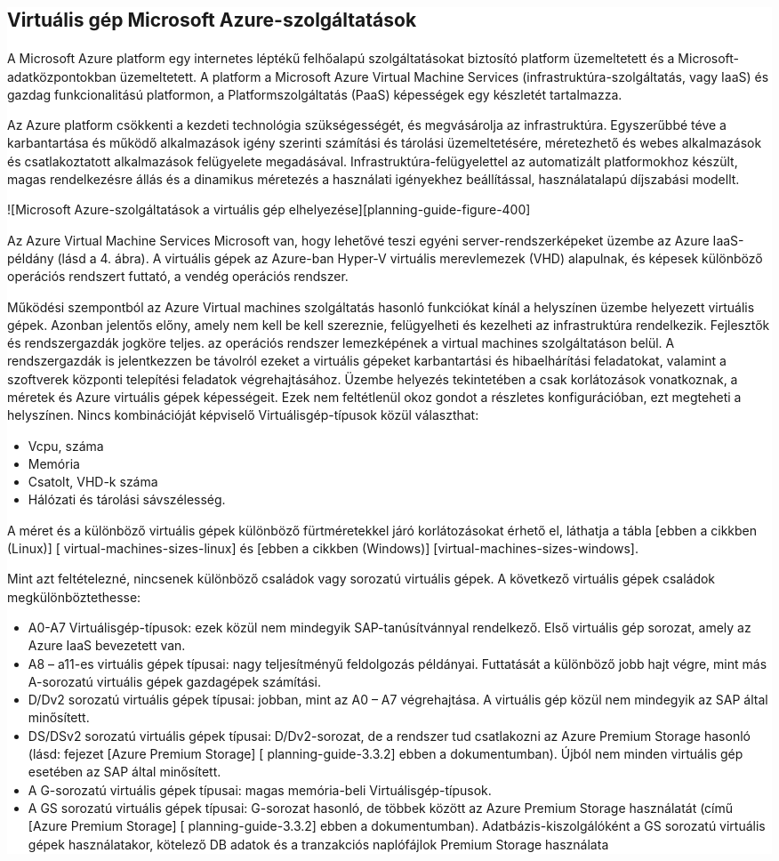 ## <a name="microsoft-azure-virtual-machine-services"></a>Virtuális gép Microsoft Azure-szolgáltatások
A Microsoft Azure platform egy internetes léptékű felhőalapú szolgáltatásokat biztosító platform üzemeltetett és a Microsoft-adatközpontokban üzemeltetett. A platform a Microsoft Azure Virtual Machine Services (infrastruktúra-szolgáltatás, vagy IaaS) és gazdag funkcionalitású platformon, a Platformszolgáltatás (PaaS) képességek egy készletét tartalmazza.

Az Azure platform csökkenti a kezdeti technológia szükségességét, és megvásárolja az infrastruktúra. Egyszerűbbé téve a karbantartása és működő alkalmazások igény szerinti számítási és tárolási üzemeltetésére, méretezhető és webes alkalmazások és csatlakoztatott alkalmazások felügyelete megadásával. Infrastruktúra-felügyelettel az automatizált platformokhoz készült, magas rendelkezésre állás és a dinamikus méretezés a használati igényekhez beállítással, használatalapú díjszabási modellt.

![Microsoft Azure-szolgáltatások a virtuális gép elhelyezése][planning-guide-figure-400]

Az Azure Virtual Machine Services Microsoft van, hogy lehetővé teszi egyéni server-rendszerképeket üzembe az Azure IaaS-példány (lásd a 4. ábra). A virtuális gépek az Azure-ban Hyper-V virtuális merevlemezek (VHD) alapulnak, és képesek különböző operációs rendszert futtató, a vendég operációs rendszer.

Működési szempontból az Azure Virtual machines szolgáltatás hasonló funkciókat kínál a helyszínen üzembe helyezett virtuális gépek. Azonban jelentős előny, amely nem kell be kell szereznie, felügyelheti és kezelheti az infrastruktúra rendelkezik. Fejlesztők és rendszergazdák jogköre teljes. az operációs rendszer lemezképének a virtual machines szolgáltatáson belül. A rendszergazdák is jelentkezzen be távolról ezeket a virtuális gépeket karbantartási és hibaelhárítási feladatokat, valamint a szoftverek központi telepítési feladatok végrehajtásához. Üzembe helyezés tekintetében a csak korlátozások vonatkoznak, a méretek és Azure virtuális gépek képességeit. Ezek nem feltétlenül okoz gondot a részletes konfigurációban, ezt megteheti a helyszínen. Nincs kombinációját képviselő Virtuálisgép-típusok közül választhat:

* Vcpu, száma
* Memória
* Csatolt, VHD-k száma
* Hálózati és tárolási sávszélesség.

A méret és a különböző virtuális gépek különböző fürtméretekkel járó korlátozásokat érhető el, láthatja a tábla [ebben a cikkben (Linux)] [ virtual-machines-sizes-linux] és [ebben a cikkben (Windows)] [virtual-machines-sizes-windows].

Mint azt feltételezné, nincsenek különböző családok vagy sorozatú virtuális gépek. A következő virtuális gépek családok megkülönböztethesse:

* A0-A7 Virtuálisgép-típusok: ezek közül nem mindegyik SAP-tanúsítvánnyal rendelkező. Első virtuális gép sorozat, amely az Azure IaaS bevezetett van.
* A8 – a11-es virtuális gépek típusai: nagy teljesítményű feldolgozás példányai. Futtatását a különböző jobb hajt végre, mint más A-sorozatú virtuális gépek gazdagépek számítási.
* D/Dv2 sorozatú virtuális gépek típusai: jobban, mint az A0 – A7 végrehajtása. A virtuális gép közül nem mindegyik az SAP által minősített.
* DS/DSv2 sorozatú virtuális gépek típusai: D/Dv2-sorozat, de a rendszer tud csatlakozni az Azure Premium Storage hasonló (lásd: fejezet [Azure Premium Storage] [ planning-guide-3.3.2] ebben a dokumentumban). Újból nem minden virtuális gép esetében az SAP által minősített.
* A G-sorozatú virtuális gépek típusai: magas memória-beli Virtuálisgép-típusok.
* A GS sorozatú virtuális gépek típusai: G-sorozat hasonló, de többek között az Azure Premium Storage használatát (című [Azure Premium Storage] [ planning-guide-3.3.2] ebben a dokumentumban). Adatbázis-kiszolgálóként a GS sorozatú virtuális gépek használatakor, kötelező DB adatok és a tranzakciós naplófájlok Premium Storage használata


[comment]: <> (MShermannd teendőlista-kezelő nem található a egy cikk, amely tartalmazza a OpenLDAP témakör + ARM; )
[comment]: <> (MSSedusch <https://channel9.msdn.com/Blogs/Open/Load-balancing-highly-available-Linux-services-on-Windows-Azure-OpenLDAP-and-MySQL>)
[comment]: <> (MShermannd TODO található nincs ARM dokumentum hivatkozása)
[comment]: <> (MSSedusch * <https://azure.microsoft.com/documentation/articles/virtual-networks-create-vnet-arm-pportal/>)
[comment]: <> (MSSedusch * <https://azure.microsoft.com/documentation/articles/virtual-machines-windows-tutorial/>)
[comment]: <> (MShermannd TODO Mi a teendő az automation szolgáltatás SAP-beli virtuális gépek? )
[comment]: <> (MSSedusch több perbe telik, mire lehetővé virtuális gépek operációs rendszer telepítése)
[comment]: <> (MSSedusch is bármely Automation vonatkozó központi telepítési típus nem lehetséges az Azure portal használatával. Feladatokat, köztük a parancsfájlokkal történő üzembe helyezését több virtuális gép nem áll az Azure Portalon keresztül lehetséges.)
[comment]: <> (MShermannd TODO új CLI-paranccsal tesztelésekor leírása )